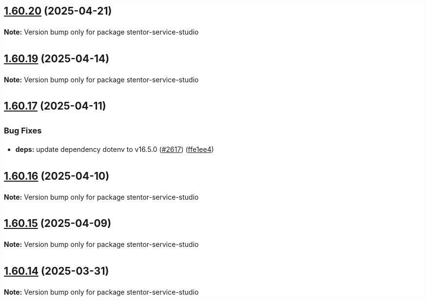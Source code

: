 



## [1.60.20](https://github.com/stentorium/stentor/compare/v1.60.19...v1.60.20) (2025-04-21)

**Note:** Version bump only for package stentor-service-studio





## [1.60.19](https://github.com/stentorium/stentor/compare/v1.60.18...v1.60.19) (2025-04-14)

**Note:** Version bump only for package stentor-service-studio





## [1.60.17](https://github.com/stentorium/stentor/compare/v1.60.16...v1.60.17) (2025-04-11)


### Bug Fixes

* **deps:** update dependency dotenv to v16.5.0 ([#2617](https://github.com/stentorium/stentor/issues/2617)) ([ffe1ee4](https://github.com/stentorium/stentor/commit/ffe1ee4ed49faba39e10639be58fad77f83d3918))





## [1.60.16](https://github.com/stentorium/stentor/compare/v1.60.15...v1.60.16) (2025-04-10)

**Note:** Version bump only for package stentor-service-studio





## [1.60.15](https://github.com/stentorium/stentor/compare/v1.60.14...v1.60.15) (2025-04-09)

**Note:** Version bump only for package stentor-service-studio





## [1.60.14](https://github.com/stentorium/stentor/compare/v1.60.13...v1.60.14) (2025-03-31)

**Note:** Version bump only for package stentor-service-studio



